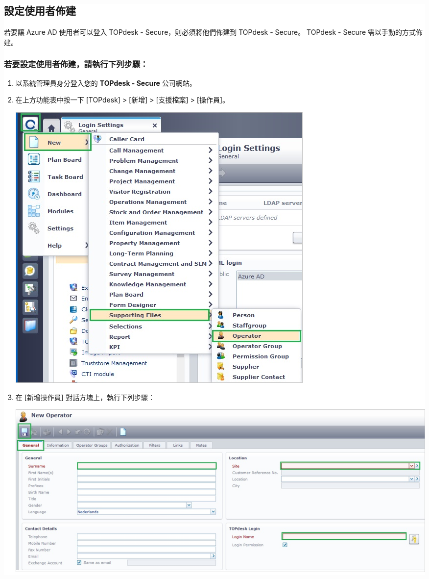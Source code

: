 ## 設定使用者佈建
若要讓 Azure AD 使用者可以登入 TOPdesk - Secure，則必須將他們佈建到 TOPdesk - Secure。
TOPdesk - Secure 需以手動的方式佈建。

### 若要設定使用者佈建，請執行下列步驟：
1. 以系統管理員身分登入您的 **TOPdesk - Secure** 公司網站。
2. 在上方功能表中按一下 [TOPdesk] > [新增] > [支援檔案] > [操作員]。
   
   ![運算子](./media/active-directory-saas-topdesk-secure-tutorial/IC790610.png "運算子")
3. 在 [新增操作員] 對話方塊上，執行下列步驟：
   
   ![新增操作員](./media/active-directory-saas-topdesk-secure-tutorial/IC790611.png "新增操作員")
   